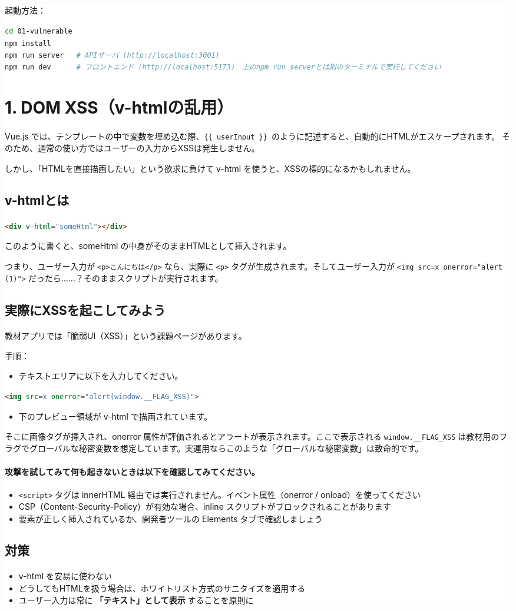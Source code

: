 起動方法：

```bash
cd 01-vulnerable
npm install
npm run server   # APIサーバ (http://localhost:3001)
npm run dev      # フロントエンド (http://localhost:5173)　上のnpm run serverとは別のターミナルで実行してください
```

# 1. DOM XSS（v-htmlの乱用）

Vue.js では、テンプレートの中で変数を埋め込む際、`{{ userInput }} `のように記述すると、自動的にHTMLがエスケープされます。
そのため、通常の使い方ではユーザーの入力からXSSは発生しません。

しかし、「HTMLを直接描画したい」という欲求に負けて v-html を使うと、XSSの標的になるかもしれません。

## v-htmlとは

```html
<div v-html="someHtml"></div>
```

このように書くと、someHtml の中身がそのままHTMLとして挿入されます。

つまり、ユーザー入力が `<p>こんにちは</p>` なら、実際に `<p>` タグが生成されます。そしてユーザー入力が `<img src=x onerror="alert(1)">` だったら……？そのままスクリプトが実行されます。

## 実際にXSSを起こしてみよう

教材アプリでは「脆弱UI（XSS）」という課題ページがあります。

手順：

- テキストエリアに以下を入力してください。

```html
<img src=x onerror="alert(window.__FLAG_XSS)">
```

- 下のプレビュー領域が v-html で描画されています。

そこに画像タグが挿入され、onerror 属性が評価されるとアラートが表示されます。ここで表示される `window.__FLAG_XSS` は教材用のフラグでグローバルな秘密変数を想定しています。実運用ならこのような「グローバルな秘密変数」は致命的です。

#### 攻撃を試してみて何も起きないときは以下を確認してみてください。

- `<script>` タグは innerHTML 経由では実行されません。イベント属性（onerror / onload）を使ってください
- CSP（Content-Security-Policy）が有効な場合、inline スクリプトがブロックされることがあります
- 要素が正しく挿入されているか、開発者ツールの Elements タブで確認しましょう

## 対策

- v-html を安易に使わない
- どうしてもHTMLを扱う場合は、ホワイトリスト方式のサニタイズを適用する
- ユーザー入力は常に **「テキスト」として表示** することを原則に

